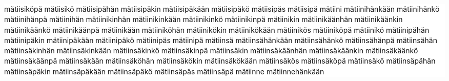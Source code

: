 mätiisiköpä
mätiisikö
mätiisipähän
mätiisipäkin
mätiisipäkään
mätiisipäkö
mätiisipäs
mätiisipä
mätiini
mätiinihänkään
mätiinihänkö
mätiinihänpä
mätiinihän
mätiinikinhän
mätiinikinkään
mätiinikinkö
mätiinikinpä
mätiinikin
mätiinikäänhän
mätiinikäänkin
mätiinikäänkö
mätiinikäänpä
mätiinikään
mätiiniköhän
mätiinikökin
mätiinikökään
mätiinikös
mätiiniköpä
mätiinikö
mätiinipähän
mätiinipäkin
mätiinipäkään
mätiinipäkö
mätiinipäs
mätiinipä
mätiinsä
mätiinsähänkään
mätiinsähänkö
mätiinsähänpä
mätiinsähän
mätiinsäkinhän
mätiinsäkinkään
mätiinsäkinkö
mätiinsäkinpä
mätiinsäkin
mätiinsäkäänhän
mätiinsäkäänkin
mätiinsäkäänkö
mätiinsäkäänpä
mätiinsäkään
mätiinsäköhän
mätiinsäkökin
mätiinsäkökään
mätiinsäkös
mätiinsäköpä
mätiinsäkö
mätiinsäpähän
mätiinsäpäkin
mätiinsäpäkään
mätiinsäpäkö
mätiinsäpäs
mätiinsäpä
mätiinne
mätiinnehänkään